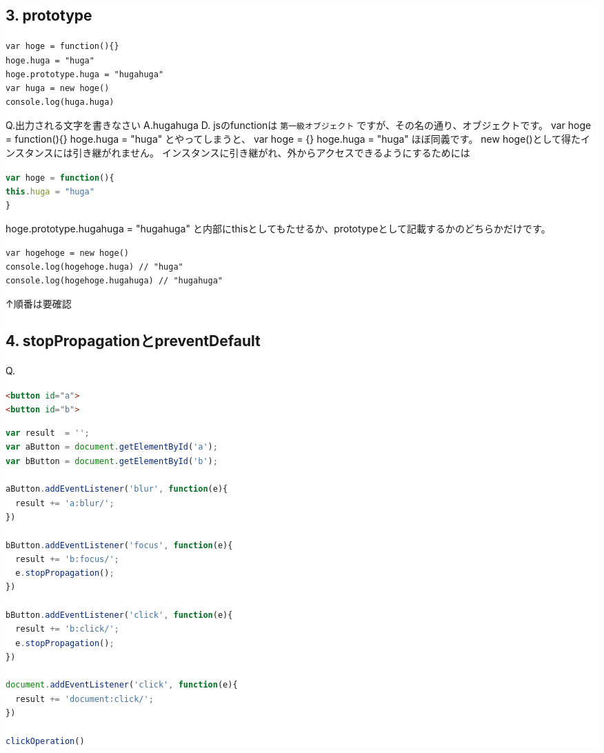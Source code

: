 ## 3. prototype
```
var hoge = function(){}
hoge.huga = "huga"
hoge.prototype.huga = "hugahuga"
var huga = new hoge()
console.log(huga.huga)
```
Q.出力される文字を書きなさい
A.hugahuga
D.
jsのfunctionは `第一級オブジェクト` ですが、その名の通り、オブジェクトです。
var hoge = function(){}
hoge.huga = "huga"
とやってしまうと、
var hoge = {}
hoge.huga = "huga"
ほぼ同義です。
new hoge()として得たインスタンスには引き継がれません。
インスタンスに引き継がれ、外からアクセスできるようにするためには
```js
var hoge = function(){
this.huga = "huga"
}
```
hoge.prototype.hugahuga = "hugahuga"
と内部にthisとしてもたせるか、prototypeとして記載するかのどちらかだけです。
```
var hogehoge = new hoge()
console.log(hogehoge.huga) // "huga"
console.log(hogehoge.hugahuga) // "hugahuga"
```
↑順番は要確認

## 4. stopPropagationとpreventDefault
Q.
```html
<button id="a">
<button id="b">
```
```js
var result  = '';
var aButton = document.getElementById('a');
var bButton = document.getElementById('b');

aButton.addEventListener('blur', function(e){
  result += 'a:blur/';
})

bButton.addEventListener('focus', function(e){
  result += 'b:focus/';
  e.stopPropagation();
})

bButton.addEventListener('click', function(e){
  result += 'b:click/';
  e.stopPropagation();
})

document.addEventListener('click', function(e){
  result += 'document:click/';
})

clickOperation()
```